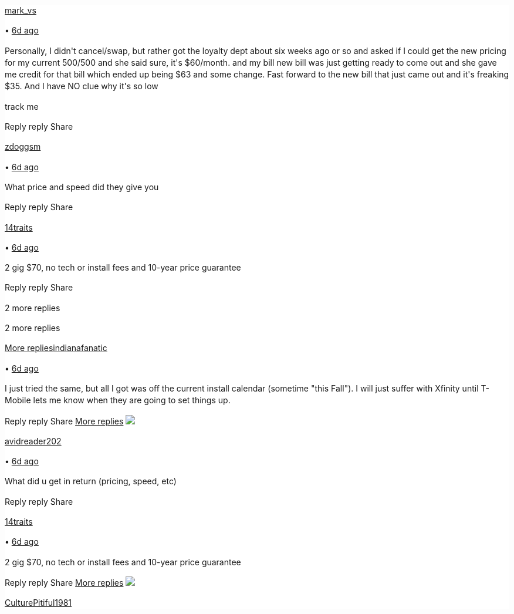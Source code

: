
[mark\_vs](/user/mark_vs/)

• [6d ago](/r/Metronet/comments/1n6qnri/comment/nc3p0e5/)

Personally, I didn't cancel/swap, but rather got the loyalty dept about six weeks ago or so and asked if I could get the new pricing for my current 500/500 and she said sure, it's $60/month. and my bill new bill was just getting ready to come out and she gave me credit for that bill which ended up being $63 and some change. Fast forward to the new bill that just came out and it's freaking $35. And I have NO clue why it's so low

track me

Reply reply Share

[zdoggsm](/user/zdoggsm/)

• [6d ago](/r/Metronet/comments/1n6qnri/comment/nc2kj7q/)

What price and speed did they give you

Reply reply Share

[14traits](/user/14traits/)

• [6d ago](/r/Metronet/comments/1n6qnri/comment/nc2vjuq/)

2 gig $70, no tech or install fees and 10-year price guarantee

Reply reply Share

2 more replies

2 more replies

[More replies](/r/Metronet/comments/1n6qnri/comment/nc2vjuq/)[indianafanatic](/user/indianafanatic/)

• [6d ago](/r/Metronet/comments/1n6qnri/comment/nc3seol/)

I just tried the same, but all I got was off the current install calendar (sometime "this Fall"). I will just suffer with Xfinity until T-Mobile lets me know when they are going to set things up.

Reply reply Share [More replies](/r/Metronet/comments/1n6qnri/comment/nc2kj7q/) [![](https://www.redditstatic.com/avatars/defaults/v2/avatar_default_5.png)](/user/avidreader202/) 

[avidreader202](/user/avidreader202/)

• [6d ago](/r/Metronet/comments/1n6qnri/comment/nc2p9i1/)

What did u get in return (pricing, speed, etc)

Reply reply Share

[14traits](/user/14traits/)

• [6d ago](/r/Metronet/comments/1n6qnri/comment/nc2vkpn/)

2 gig $70, no tech or install fees and 10-year price guarantee

Reply reply Share [More replies](/r/Metronet/comments/1n6qnri/comment/nc2p9i1/) [![](https://www.redditstatic.com/avatars/defaults/v2/avatar_default_5.png)](/user/CulturePitiful1981/) 

[CulturePitiful1981](/user/CulturePitiful1981/)
